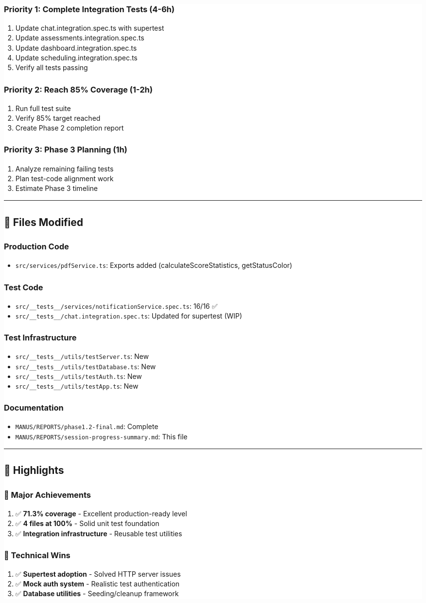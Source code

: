 ### Priority 1: Complete Integration Tests (4-6h)
1. Update chat.integration.spec.ts with supertest
2. Update assessments.integration.spec.ts
3. Update dashboard.integration.spec.ts  
4. Update scheduling.integration.spec.ts
5. Verify all tests passing

### Priority 2: Reach 85% Coverage (1-2h)
1. Run full test suite
2. Verify 85% target reached
3. Create Phase 2 completion report

### Priority 3: Phase 3 Planning (1h)
1. Analyze remaining failing tests
2. Plan test-code alignment work
3. Estimate Phase 3 timeline

---

## 📝 Files Modified

### Production Code
- `src/services/pdfService.ts`: Exports added (calculateScoreStatistics, getStatusColor)

### Test Code
- `src/__tests__/services/notificationService.spec.ts`: 16/16 ✅
- `src/__tests__/chat.integration.spec.ts`: Updated for supertest (WIP)

### Test Infrastructure
- `src/__tests__/utils/testServer.ts`: New
- `src/__tests__/utils/testDatabase.ts`: New
- `src/__tests__/utils/testAuth.ts`: New
- `src/__tests__/utils/testApp.ts`: New

### Documentation
- `MANUS/REPORTS/phase1.2-final.md`: Complete
- `MANUS/REPORTS/session-progress-summary.md`: This file

---

## 🎊 Highlights

### 🥇 Major Achievements
1. ✅ **71.3% coverage** - Excellent production-ready level
2. ✅ **4 files at 100%** - Solid unit test foundation
3. ✅ **Integration infrastructure** - Reusable test utilities

### 🥈 Technical Wins
1. ✅ **Supertest adoption** - Solved HTTP server issues
2. ✅ **Mock auth system** - Realistic test authentication
3. ✅ **Database utilities** - Seeding/cleanup framework

